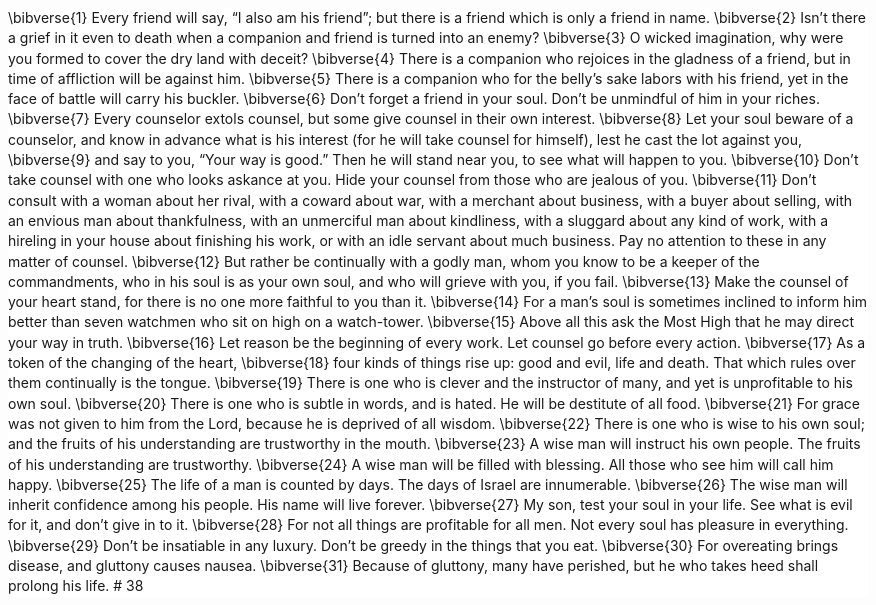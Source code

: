 \bibverse{1} Every friend will say, “I also am his friend”; but there is a friend which is only a friend in name. \bibverse{2} Isn’t there a grief in it even to death when a companion and friend is turned into an enemy? \bibverse{3} O wicked imagination, why were you formed to cover the dry land with deceit? \bibverse{4} There is a companion who rejoices in the gladness of a friend, but in time of affliction will be against him. \bibverse{5} There is a companion who for the belly’s sake labors with his friend, yet in the face of battle will carry his buckler. \bibverse{6} Don’t forget a friend in your soul. Don’t be unmindful of him in your riches. \bibverse{7} Every counselor extols counsel, but some give counsel in their own interest. \bibverse{8} Let your soul beware of a counselor, and know in advance what is his interest (for he will take counsel for himself), lest he cast the lot against you, \bibverse{9} and say to you, “Your way is good.” Then he will stand near you, to see what will happen to you. \bibverse{10} Don’t take counsel with one who looks askance at you. Hide your counsel from those who are jealous of you. \bibverse{11} Don’t consult with a woman about her rival, with a coward about war, with a merchant about business, with a buyer about selling, with an envious man about thankfulness, with an unmerciful man about kindliness, with a sluggard about any kind of work, with a hireling in your house about finishing his work, or with an idle servant about much business. Pay no attention to these in any matter of counsel. \bibverse{12} But rather be continually with a godly man, whom you know to be a keeper of the commandments, who in his soul is as your own soul, and who will grieve with you, if you fail. \bibverse{13} Make the counsel of your heart stand, for there is no one more faithful to you than it. \bibverse{14} For a man’s soul is sometimes inclined to inform him better than seven watchmen who sit on high on a watch-tower. \bibverse{15} Above all this ask the Most High that he may direct your way in truth. \bibverse{16} Let reason be the beginning of every work. Let counsel go before every action. \bibverse{17} As a token of the changing of the heart, \bibverse{18} four kinds of things rise up: good and evil, life and death. That which rules over them continually is the tongue. \bibverse{19} There is one who is clever and the instructor of many, and yet is unprofitable to his own soul. \bibverse{20} There is one who is subtle in words, and is hated. He will be destitute of all food. \bibverse{21} For grace was not given to him from the Lord, because he is deprived of all wisdom. \bibverse{22} There is one who is wise to his own soul; and the fruits of his understanding are trustworthy in the mouth. \bibverse{23} A wise man will instruct his own people. The fruits of his understanding are trustworthy. \bibverse{24} A wise man will be filled with blessing. All those who see him will call him happy. \bibverse{25} The life of a man is counted by days. The days of Israel are innumerable. \bibverse{26} The wise man will inherit confidence among his people. His name will live forever. \bibverse{27} My son, test your soul in your life. See what is evil for it, and don’t give in to it. \bibverse{28} For not all things are profitable for all men. Not every soul has pleasure in everything. \bibverse{29} Don’t be insatiable in any luxury. Don’t be greedy in the things that you eat. \bibverse{30} For overeating brings disease, and gluttony causes nausea. \bibverse{31} Because of gluttony, many have perished, but he who takes heed shall prolong his life. # 38 